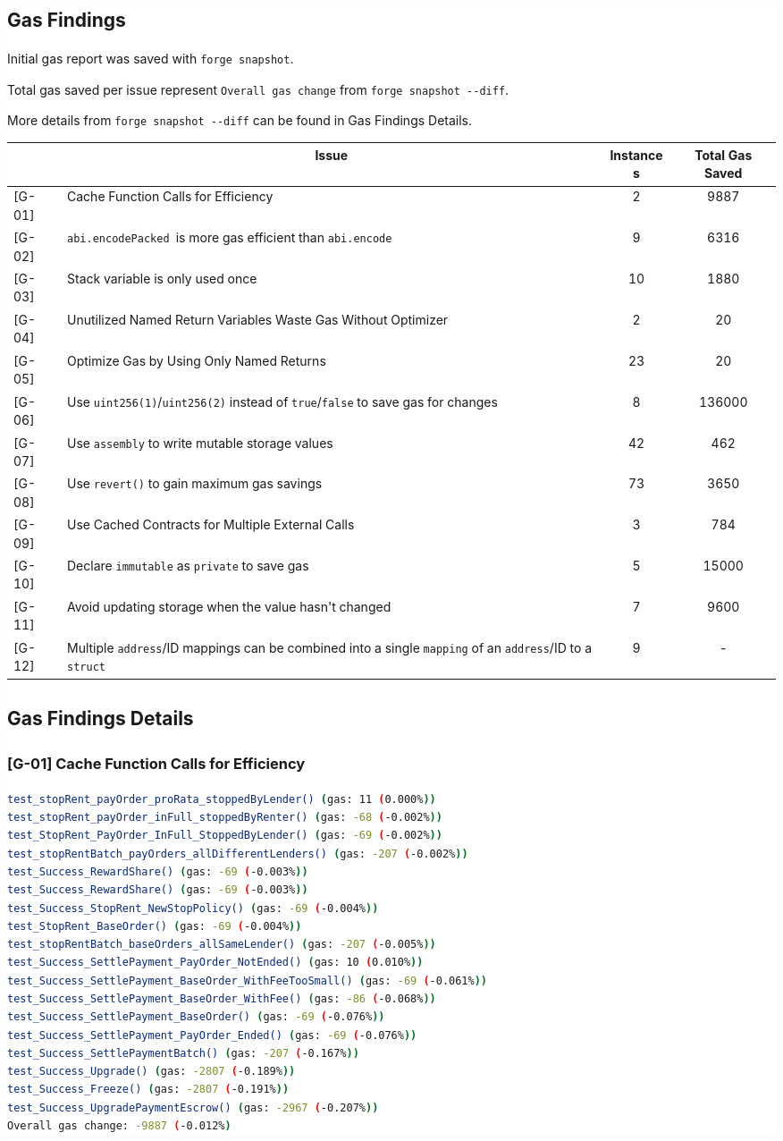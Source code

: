 ## Gas Findings

Initial gas report was saved with `forge snapshot`.

Total gas saved per issue represent `Overall gas change` from `forge snapshot --diff`.

More details from `forge snapshot --diff` can be found in Gas Findings Details.

|    | Issue | Instances | Total Gas Saved |
|----|-------|:---------:|:---------:|
| [G-01] | Cache Function Calls for Efficiency | 2 | 9887 |
| [G-02] | `abi.encodePacked `is more gas efficient than `abi.encode` | 9 | 6316 |
| [G-03] | Stack variable is only used once | 10 | 1880 |
| [G-04] | Unutilized Named Return Variables Waste Gas Without Optimizer | 2 | 20 |
| [G-05] | Optimize Gas by Using Only Named Returns | 23 | 20 |
| [G-06] | Use `uint256(1)`/`uint256(2)` instead of `true`/`false` to save gas for changes | 8 | 136000 |
| [G-07] | Use `assembly` to write mutable storage values | 42 | 462 |
| [G-08] | Use `revert()` to gain maximum gas savings | 73 | 3650 |
| [G-09] | Use Cached Contracts for Multiple External Calls | 3 | 784 |
| [G-10] | Declare `immutable` as `private` to save gas | 5 | 15000 |
| [G-11] | Avoid updating storage when the value hasn't changed | 7 | 9600 |
| [G-12] | Multiple `address`/ID mappings can be combined into a single `mapping` of an `address`/ID to a `struct` | 9 | - |


## Gas Findings Details


### [G-01] Cache Function Calls for Efficiency

```bash
test_stopRent_payOrder_proRata_stoppedByLender() (gas: 11 (0.000%)) 
test_stopRent_payOrder_inFull_stoppedByRenter() (gas: -68 (-0.002%)) 
test_StopRent_PayOrder_InFull_StoppedByLender() (gas: -69 (-0.002%)) 
test_stopRentBatch_payOrders_allDifferentLenders() (gas: -207 (-0.002%)) 
test_Success_RewardShare() (gas: -69 (-0.003%)) 
test_Success_RewardShare() (gas: -69 (-0.003%)) 
test_Success_StopRent_NewStopPolicy() (gas: -69 (-0.004%)) 
test_StopRent_BaseOrder() (gas: -69 (-0.004%)) 
test_stopRentBatch_baseOrders_allSameLender() (gas: -207 (-0.005%)) 
test_Success_SettlePayment_PayOrder_NotEnded() (gas: 10 (0.010%)) 
test_Success_SettlePayment_BaseOrder_WithFeeTooSmall() (gas: -69 (-0.061%)) 
test_Success_SettlePayment_BaseOrder_WithFee() (gas: -86 (-0.068%)) 
test_Success_SettlePayment_BaseOrder() (gas: -69 (-0.076%)) 
test_Success_SettlePayment_PayOrder_Ended() (gas: -69 (-0.076%)) 
test_Success_SettlePaymentBatch() (gas: -207 (-0.167%)) 
test_Success_Upgrade() (gas: -2807 (-0.189%)) 
test_Success_Freeze() (gas: -2807 (-0.191%)) 
test_Success_UpgradePaymentEscrow() (gas: -2967 (-0.207%)) 
Overall gas change: -9887 (-0.012%)
```
